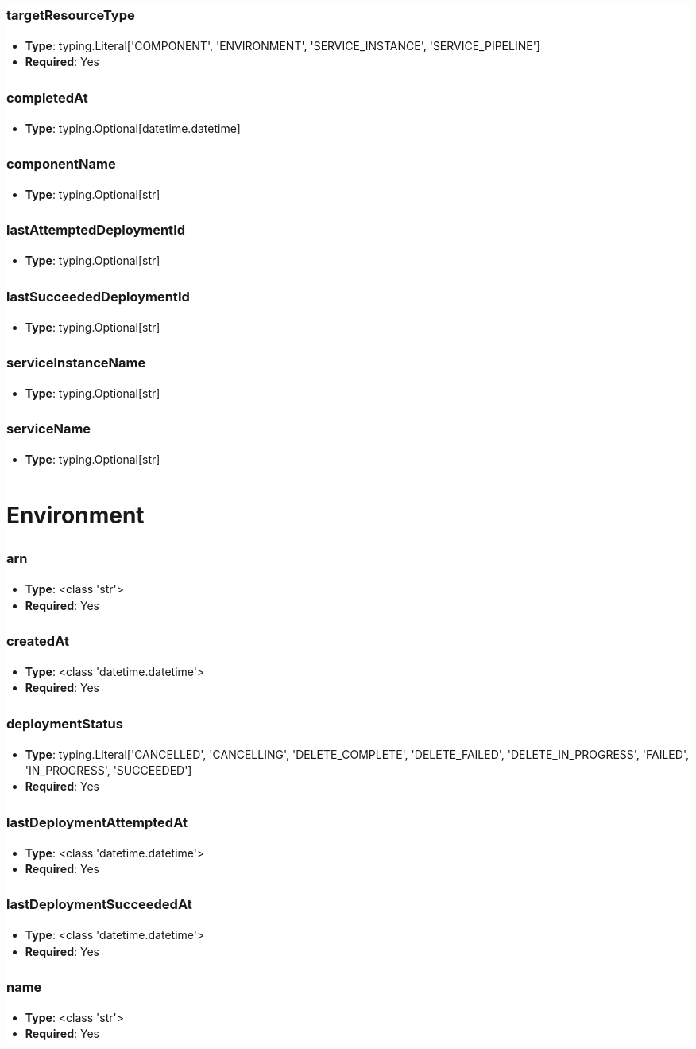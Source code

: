### targetResourceType
- **Type**: typing.Literal['COMPONENT', 'ENVIRONMENT', 'SERVICE_INSTANCE', 'SERVICE_PIPELINE']
- **Required**: Yes

### completedAt
- **Type**: typing.Optional[datetime.datetime]

### componentName
- **Type**: typing.Optional[str]

### lastAttemptedDeploymentId
- **Type**: typing.Optional[str]

### lastSucceededDeploymentId
- **Type**: typing.Optional[str]

### serviceInstanceName
- **Type**: typing.Optional[str]

### serviceName
- **Type**: typing.Optional[str]


# Environment

### arn
- **Type**: <class 'str'>
- **Required**: Yes

### createdAt
- **Type**: <class 'datetime.datetime'>
- **Required**: Yes

### deploymentStatus
- **Type**: typing.Literal['CANCELLED', 'CANCELLING', 'DELETE_COMPLETE', 'DELETE_FAILED', 'DELETE_IN_PROGRESS', 'FAILED', 'IN_PROGRESS', 'SUCCEEDED']
- **Required**: Yes

### lastDeploymentAttemptedAt
- **Type**: <class 'datetime.datetime'>
- **Required**: Yes

### lastDeploymentSucceededAt
- **Type**: <class 'datetime.datetime'>
- **Required**: Yes

### name
- **Type**: <class 'str'>
- **Required**: Yes
